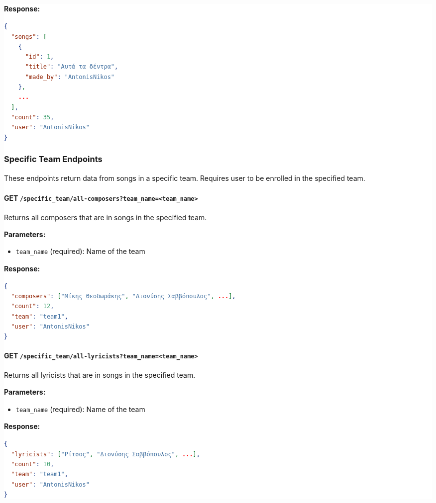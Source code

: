 **Response:**
```json
{
  "songs": [
    {
      "id": 1,
      "title": "Αυτά τα δέντρα",
      "made_by": "AntonisNikos"
    },
    ...
  ],
  "count": 35,
  "user": "AntonisNikos"
}
```

### Specific Team Endpoints

These endpoints return data from songs in a specific team. Requires user to be enrolled in the specified team.

#### GET `/specific_team/all-composers?team_name=<team_name>`
Returns all composers that are in songs in the specified team.

**Parameters:**
- `team_name` (required): Name of the team

**Response:**
```json
{
  "composers": ["Μίκης Θεοδωράκης", "Διονύσης Σαββόπουλος", ...],
  "count": 12,
  "team": "team1",
  "user": "AntonisNikos"
}
```

#### GET `/specific_team/all-lyricists?team_name=<team_name>`
Returns all lyricists that are in songs in the specified team.

**Parameters:**
- `team_name` (required): Name of the team

**Response:**
```json
{
  "lyricists": ["Ρίτσος", "Διονύσης Σαββόπουλος", ...],
  "count": 10,
  "team": "team1",
  "user": "AntonisNikos"
}
```
